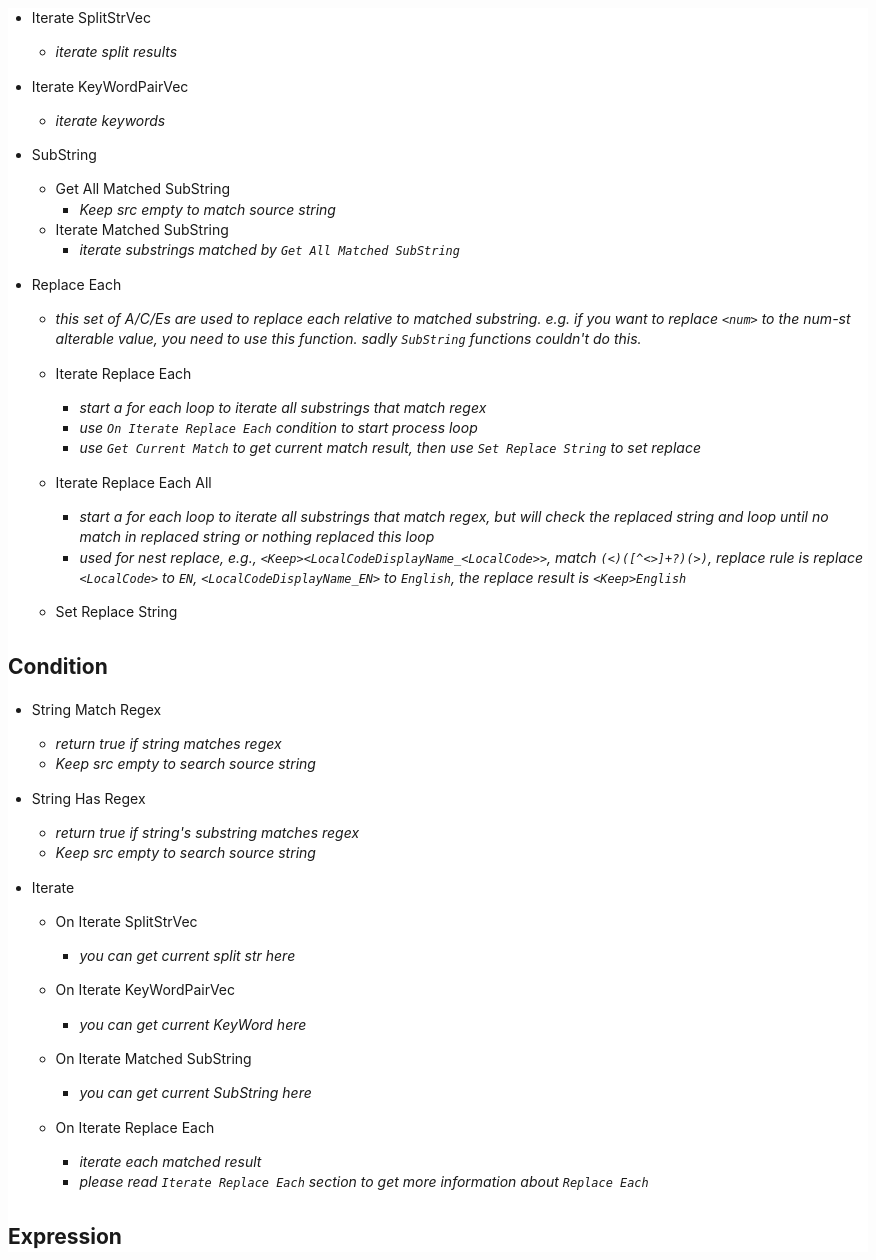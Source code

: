   - Iterate SplitStrVec
    - *iterate split results*
  - Iterate KeyWordPairVec
    - *iterate keywords*

- SubString
  - Get All Matched SubString
    - *Keep src empty to match source string*
  - Iterate Matched SubString
    - *iterate substrings matched by `Get All Matched SubString`*

- Replace Each
  - *this set of A/C/Es are used to replace each relative to matched substring. e.g. if you want to replace `<num>` to the num-st alterable value, you need to use this function. sadly `SubString` functions couldn't do this.*

  - Iterate Replace Each
    - *start a for each loop to iterate all substrings that match regex*
    - *use `On Iterate Replace Each` condition to start process loop*
    - *use `Get Current Match` to get current match result, then use `Set Replace String` to set replace*
  - Iterate Replace Each All
    - *start a for each loop to iterate all substrings that match regex, but will check the replaced string and loop until no match in replaced string or nothing replaced this loop*
    - *used for nest replace, e.g., `<Keep><LocalCodeDisplayName_<LocalCode>>`, match `(<)([^<>]+?)(>)`, replace rule is replace `<LocalCode>` to `EN`, `<LocalCodeDisplayName_EN>` to `English`, the replace result is `<Keep>English`*
  - Set Replace String

## Condition

- String Match Regex
  - *return true if string matches regex*
  - *Keep src empty to search source string*
- String Has Regex
  - *return true if string's substring matches regex*
  - *Keep src empty to search source string*

- Iterate
  - On Iterate SplitStrVec
    - *you can get current split str here*
  - On Iterate KeyWordPairVec
    - *you can get current KeyWord here*

  - On Iterate Matched SubString
    - *you can get current SubString here*

  - On Iterate Replace Each
    - *iterate each matched result*
    - *please read `Iterate Replace Each` section to get more information about `Replace Each`*

## Expression
